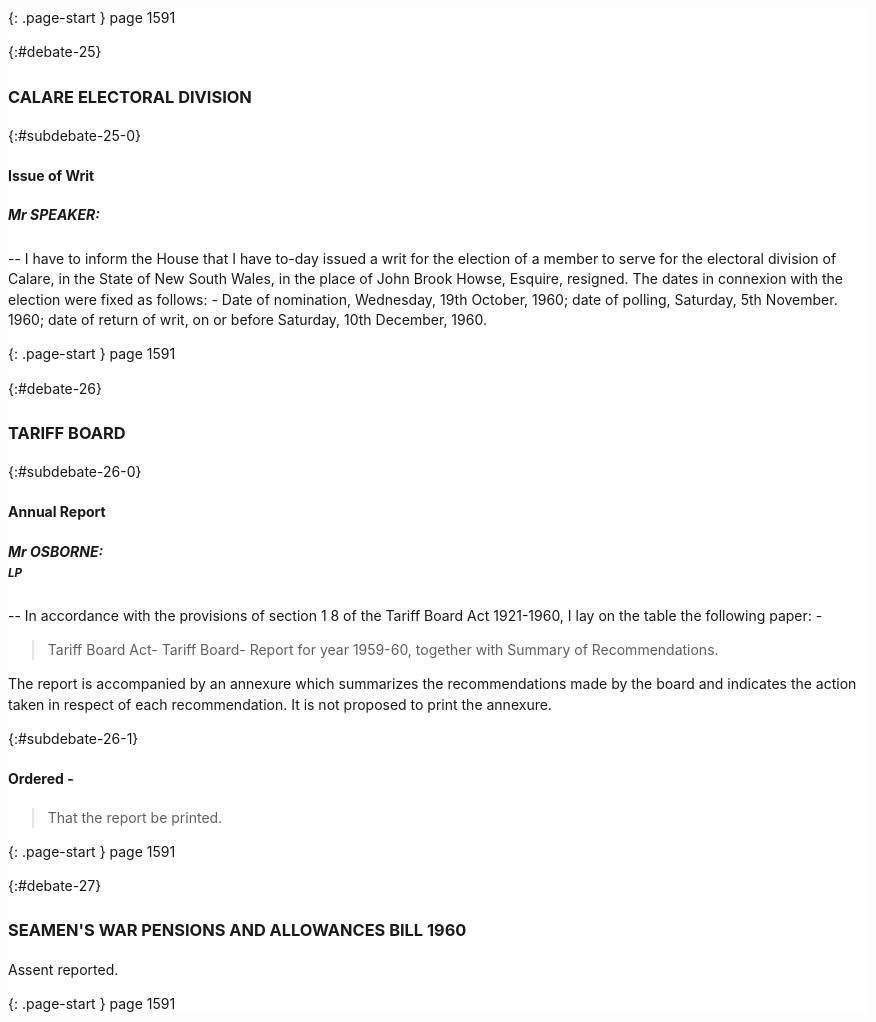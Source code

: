 {: .page-start }
page 1591

{:#debate-25}
### CALARE ELECTORAL DIVISION

{:#subdebate-25-0}
#### Issue of Writ

##### Mr SPEAKER:

-- I have to inform the House that I have to-day issued a writ for the election of
              a member to serve for the electoral division of Calare, in the State of New South
              Wales, in the place of John Brook Howse, Esquire, resigned. The dates in connexion
              with the election were fixed as follows: - Date of nomination, Wednesday, 19th
              October, 1960; date of polling, Saturday, 5th November. 1960; date of return of writ,
              on or before Saturday, 10th December, 1960. 

{: .page-start }
page 1591

{:#debate-26}
### TARIFF BOARD

{:#subdebate-26-0}
#### Annual Report

##### Mr OSBORNE:<br><small class="text-muted">LP</small>

-- In accordance with the provisions of section 1 8 of the Tariff Board Act
              1921-1960, I lay on the table the following paper: - 

  >Tariff Board Act- Tariff Board- Report for year 1959-60, together with Summary of
              Recommendations. 

The report is accompanied by an annexure which summarizes the recommendations made
            by the board and indicates the action taken in respect of each recommendation. It is not
            proposed to print the annexure. 

{:#subdebate-26-1}
#### Ordered -

  >That the report be printed. 

{: .page-start }
page 1591

{:#debate-27}
### SEAMEN'S WAR PENSIONS AND ALLOWANCES BILL 1960

Assent reported. 

{: .page-start }
page 1591

